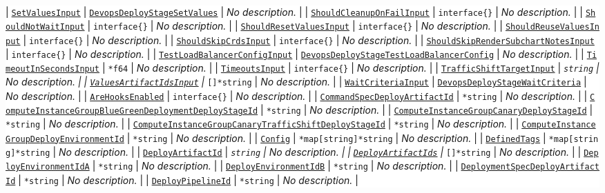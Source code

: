 | <code><a href="#rhizo-co-terraform-provider-oci.devopsDeployStage.DevopsDeployStage.property.setValuesInput">SetValuesInput</a></code> | <code><a href="#rhizo-co-terraform-provider-oci.devopsDeployStage.DevopsDeployStageSetValues">DevopsDeployStageSetValues</a></code> | *No description.* |
| <code><a href="#rhizo-co-terraform-provider-oci.devopsDeployStage.DevopsDeployStage.property.shouldCleanupOnFailInput">ShouldCleanupOnFailInput</a></code> | <code>interface{}</code> | *No description.* |
| <code><a href="#rhizo-co-terraform-provider-oci.devopsDeployStage.DevopsDeployStage.property.shouldNotWaitInput">ShouldNotWaitInput</a></code> | <code>interface{}</code> | *No description.* |
| <code><a href="#rhizo-co-terraform-provider-oci.devopsDeployStage.DevopsDeployStage.property.shouldResetValuesInput">ShouldResetValuesInput</a></code> | <code>interface{}</code> | *No description.* |
| <code><a href="#rhizo-co-terraform-provider-oci.devopsDeployStage.DevopsDeployStage.property.shouldReuseValuesInput">ShouldReuseValuesInput</a></code> | <code>interface{}</code> | *No description.* |
| <code><a href="#rhizo-co-terraform-provider-oci.devopsDeployStage.DevopsDeployStage.property.shouldSkipCrdsInput">ShouldSkipCrdsInput</a></code> | <code>interface{}</code> | *No description.* |
| <code><a href="#rhizo-co-terraform-provider-oci.devopsDeployStage.DevopsDeployStage.property.shouldSkipRenderSubchartNotesInput">ShouldSkipRenderSubchartNotesInput</a></code> | <code>interface{}</code> | *No description.* |
| <code><a href="#rhizo-co-terraform-provider-oci.devopsDeployStage.DevopsDeployStage.property.testLoadBalancerConfigInput">TestLoadBalancerConfigInput</a></code> | <code><a href="#rhizo-co-terraform-provider-oci.devopsDeployStage.DevopsDeployStageTestLoadBalancerConfig">DevopsDeployStageTestLoadBalancerConfig</a></code> | *No description.* |
| <code><a href="#rhizo-co-terraform-provider-oci.devopsDeployStage.DevopsDeployStage.property.timeoutInSecondsInput">TimeoutInSecondsInput</a></code> | <code>*f64</code> | *No description.* |
| <code><a href="#rhizo-co-terraform-provider-oci.devopsDeployStage.DevopsDeployStage.property.timeoutsInput">TimeoutsInput</a></code> | <code>interface{}</code> | *No description.* |
| <code><a href="#rhizo-co-terraform-provider-oci.devopsDeployStage.DevopsDeployStage.property.trafficShiftTargetInput">TrafficShiftTargetInput</a></code> | <code>*string</code> | *No description.* |
| <code><a href="#rhizo-co-terraform-provider-oci.devopsDeployStage.DevopsDeployStage.property.valuesArtifactIdsInput">ValuesArtifactIdsInput</a></code> | <code>*[]*string</code> | *No description.* |
| <code><a href="#rhizo-co-terraform-provider-oci.devopsDeployStage.DevopsDeployStage.property.waitCriteriaInput">WaitCriteriaInput</a></code> | <code><a href="#rhizo-co-terraform-provider-oci.devopsDeployStage.DevopsDeployStageWaitCriteria">DevopsDeployStageWaitCriteria</a></code> | *No description.* |
| <code><a href="#rhizo-co-terraform-provider-oci.devopsDeployStage.DevopsDeployStage.property.areHooksEnabled">AreHooksEnabled</a></code> | <code>interface{}</code> | *No description.* |
| <code><a href="#rhizo-co-terraform-provider-oci.devopsDeployStage.DevopsDeployStage.property.commandSpecDeployArtifactId">CommandSpecDeployArtifactId</a></code> | <code>*string</code> | *No description.* |
| <code><a href="#rhizo-co-terraform-provider-oci.devopsDeployStage.DevopsDeployStage.property.computeInstanceGroupBlueGreenDeploymentDeployStageId">ComputeInstanceGroupBlueGreenDeploymentDeployStageId</a></code> | <code>*string</code> | *No description.* |
| <code><a href="#rhizo-co-terraform-provider-oci.devopsDeployStage.DevopsDeployStage.property.computeInstanceGroupCanaryDeployStageId">ComputeInstanceGroupCanaryDeployStageId</a></code> | <code>*string</code> | *No description.* |
| <code><a href="#rhizo-co-terraform-provider-oci.devopsDeployStage.DevopsDeployStage.property.computeInstanceGroupCanaryTrafficShiftDeployStageId">ComputeInstanceGroupCanaryTrafficShiftDeployStageId</a></code> | <code>*string</code> | *No description.* |
| <code><a href="#rhizo-co-terraform-provider-oci.devopsDeployStage.DevopsDeployStage.property.computeInstanceGroupDeployEnvironmentId">ComputeInstanceGroupDeployEnvironmentId</a></code> | <code>*string</code> | *No description.* |
| <code><a href="#rhizo-co-terraform-provider-oci.devopsDeployStage.DevopsDeployStage.property.config">Config</a></code> | <code>*map[string]*string</code> | *No description.* |
| <code><a href="#rhizo-co-terraform-provider-oci.devopsDeployStage.DevopsDeployStage.property.definedTags">DefinedTags</a></code> | <code>*map[string]*string</code> | *No description.* |
| <code><a href="#rhizo-co-terraform-provider-oci.devopsDeployStage.DevopsDeployStage.property.deployArtifactId">DeployArtifactId</a></code> | <code>*string</code> | *No description.* |
| <code><a href="#rhizo-co-terraform-provider-oci.devopsDeployStage.DevopsDeployStage.property.deployArtifactIds">DeployArtifactIds</a></code> | <code>*[]*string</code> | *No description.* |
| <code><a href="#rhizo-co-terraform-provider-oci.devopsDeployStage.DevopsDeployStage.property.deployEnvironmentIdA">DeployEnvironmentIdA</a></code> | <code>*string</code> | *No description.* |
| <code><a href="#rhizo-co-terraform-provider-oci.devopsDeployStage.DevopsDeployStage.property.deployEnvironmentIdB">DeployEnvironmentIdB</a></code> | <code>*string</code> | *No description.* |
| <code><a href="#rhizo-co-terraform-provider-oci.devopsDeployStage.DevopsDeployStage.property.deploymentSpecDeployArtifactId">DeploymentSpecDeployArtifactId</a></code> | <code>*string</code> | *No description.* |
| <code><a href="#rhizo-co-terraform-provider-oci.devopsDeployStage.DevopsDeployStage.property.deployPipelineId">DeployPipelineId</a></code> | <code>*string</code> | *No description.* |